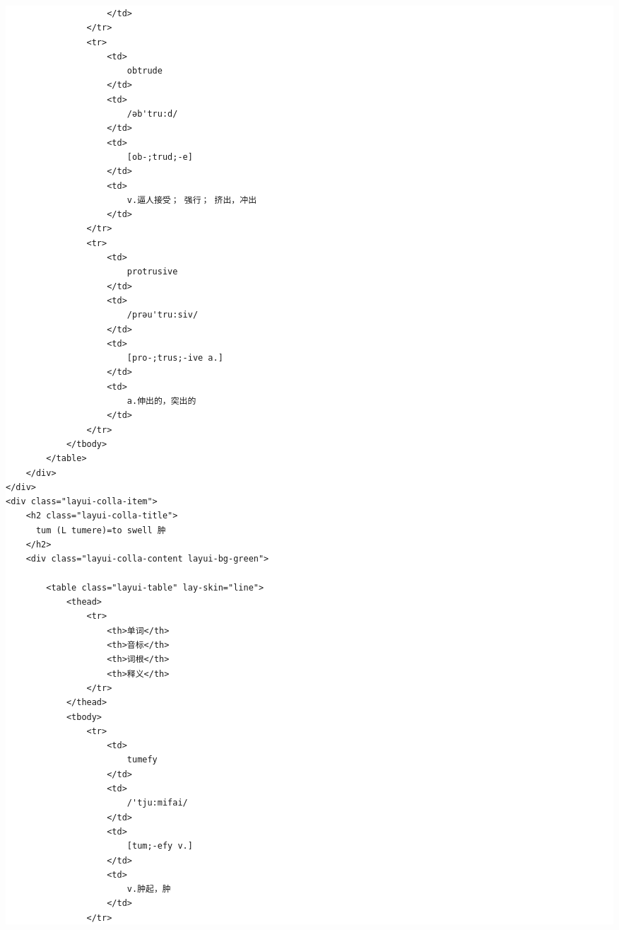                         </td>
                    </tr>
                    <tr>
                        <td>
                            obtrude
                        </td>
                        <td>
                            /әb'tru:d/
                        </td>
                        <td>
                            [ob-;trud;-e]
                        </td>
                        <td>
                            v.逼人接受； 强行； 挤出，冲出
                        </td>
                    </tr>
                    <tr>
                        <td>
                            protrusive
                        </td>
                        <td>
                            /prәu'tru:siv/
                        </td>
                        <td>
                            [pro-;trus;-ive a.]
                        </td>
                        <td>
                            a.伸出的，突出的
                        </td>
                    </tr>
                </tbody>
            </table>
        </div>
    </div>
    <div class="layui-colla-item">
        <h2 class="layui-colla-title">
          tum (L tumere)=to swell 肿
        </h2>
        <div class="layui-colla-content layui-bg-green">
          
            <table class="layui-table" lay-skin="line">
                <thead>
                    <tr>
                        <th>单词</th>
                        <th>音标</th>
                        <th>词根</th>
                        <th>释义</th>
                    </tr>
                </thead>
                <tbody>
                    <tr>
                        <td>
                            tumefy
                        </td>
                        <td>
                            /'tju:mifai/
                        </td>
                        <td>
                            [tum;-efy v.]
                        </td>
                        <td>
                            v.肿起，肿
                        </td>
                    </tr>